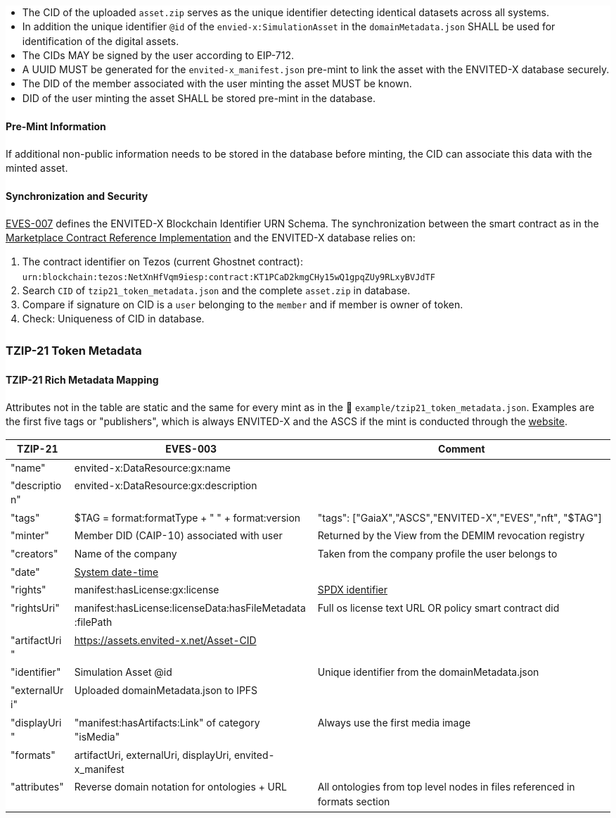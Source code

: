 - The CID of the uploaded `asset.zip` serves as the unique identifier detecting identical datasets across all systems.
- In addition the unique identifier `@id` of the `envied-x:SimulationAsset` in the `domainMetadata.json` SHALL be used for identification of the digital assets.
- The CIDs MAY be signed by the user according to EIP-712.
- A UUID MUST be generated for the `envited-x_manifest.json` pre-mint to link the asset with the ENVITED-X database securely.
- The DID of the member associated with the user minting the asset MUST be known.
- DID of the user minting the asset SHALL be stored pre-mint in the database.

#### Pre-Mint Information

If additional non-public information needs to be stored in the database before minting, the CID can associate this data with the minted asset.

#### Synchronization and Security

[EVES-007](../EVES-007/eves-007.md) defines the ENVITED-X Blockchain Identifier URN Schema.
The synchronization between the smart contract as in the [Marketplace Contract Reference Implementation][18] and the ENVITED-X database relies on:

1. The contract identifier on Tezos (current Ghostnet contract):  
   `urn:blockchain:tezos:NetXnHfVqm9iesp:contract:KT1PCaD2kmgCHy15wQ1gpqZUy9RLxyBVJdTF`
2. Search `CID` of `tzip21_token_metadata.json` and the complete `asset.zip` in database.
3. Compare if signature on CID is a `user` belonging to the `member` and if member is owner of token.
4. Check: Uniqueness of CID in database.

### TZIP-21 Token Metadata

#### TZIP-21 Rich Metadata Mapping

Attributes not in the table are static and the same for every mint as in the 📁 `example/tzip21_token_metadata.json`.
Examples are the first five tags or "publishers", which is always ENVITED-X and the ASCS if the mint is conducted through the [website][12].

| TZIP-21            | EVES-003                                                 | Comment                                                                    |
| -------------------| -------------------------------------------------------- | -------------------------------------------------------------------------- |
| "name"             | envited-x:DataResource:gx:name                           |                                                                            |
| "description"      | envited-x:DataResource:gx:description                    |                                                                            |
| "tags"             | $TAG = format:formatType + " " + format:version          | "tags": ["GaiaX","ASCS","ENVITED-X","EVES","nft", "$TAG"]                  |
| "minter"           | Member DID (CAIP-10) associated with user                | Returned by the View from the DEMIM revocation registry                    |
| "creators"         | Name of the company                                      | Taken from the company profile the user belongs to                         |
| "date"             | [System date-time][14]                                   |                                                                            |
| "rights"           | manifest:hasLicense:gx:license                           | [SPDX identifier][15]                                                      |
| "rightsUri"        | manifest:hasLicense:licenseData:hasFileMetadata:filePath | Full os license text URL OR policy smart contract did                      |
| "artifactUri"      | <https://assets.envited-x.net/Asset-CID>                 |                                                                            |
| "identifier"       | Simulation Asset @id                                     | Unique identifier from the domainMetadata.json                             |
| "externalUri"      | Uploaded domainMetadata.json to IPFS                     |                                                                            |
| "displayUri"       | "manifest:hasArtifacts:Link" of category "isMedia"       | Always use the first media image                                           |
| "formats"          | artifactUri, externalUri, displayUri, envited-x_manifest |                                                                            |
| "attributes"       | Reverse domain notation for ontologies + URL             | All ontologies from top level nodes in files referenced in formats section |


[1]: https://github.com/ASCS-eV/ontology-management-base/
[2]: https://github.com/GAIA-X4PLC-AAD/ontology-management-base/tree/main/gx
[3]: https://registry.lab.gaia-x.eu/v1/api/trusted-schemas-registry/v2/schemas/gax-trust-framework
[4]: https://registry.lab.gaia-x.eu/v1/api/trusted-shape-registry/v1/shapes/jsonld/trustframework#
[5]: https://github.com/GAIA-X4PLC-AAD/gaia-x-compliant-claims-example
[6]: https://github.com/GAIA-X4PLC-AAD/claim-compliance-provider
[7]: https://github.com/ASCS-eV/hd-map-asset-example/releases/tag/v0.2.3
[8]: https://ipfs.tech/
[9]: https://pinata.cloud/
[10]: https://docs.pinata.cloud/web3/pinning/pinata-metadata#pinataoptions
[11]: https://docs.ipfs.tech/concepts/content-addressing/#version-1-v1
[12]: https://envited-x.net/
[13]: https://eips.ethereum.org/EIPS/eip-712
[14]: https://json-schema.org/understanding-json-schema/reference/string#dates-and-times
[15]: https://softwareengineering.stackexchange.com/a/450839/443441
[16]: https://datatracker.ietf.org/doc/html/rfc2119
[17]: https://docs.gaia-x.eu/policy-rules-committee/compliance-document/24.11/
[18]: https://github.com/ASCS-eV/smart-contracts/tree/main/contracts/marketplace/
[19]: https://github.com/GAIA-X4PLC-AAD/ontology-management-base/tree/main/tzip21